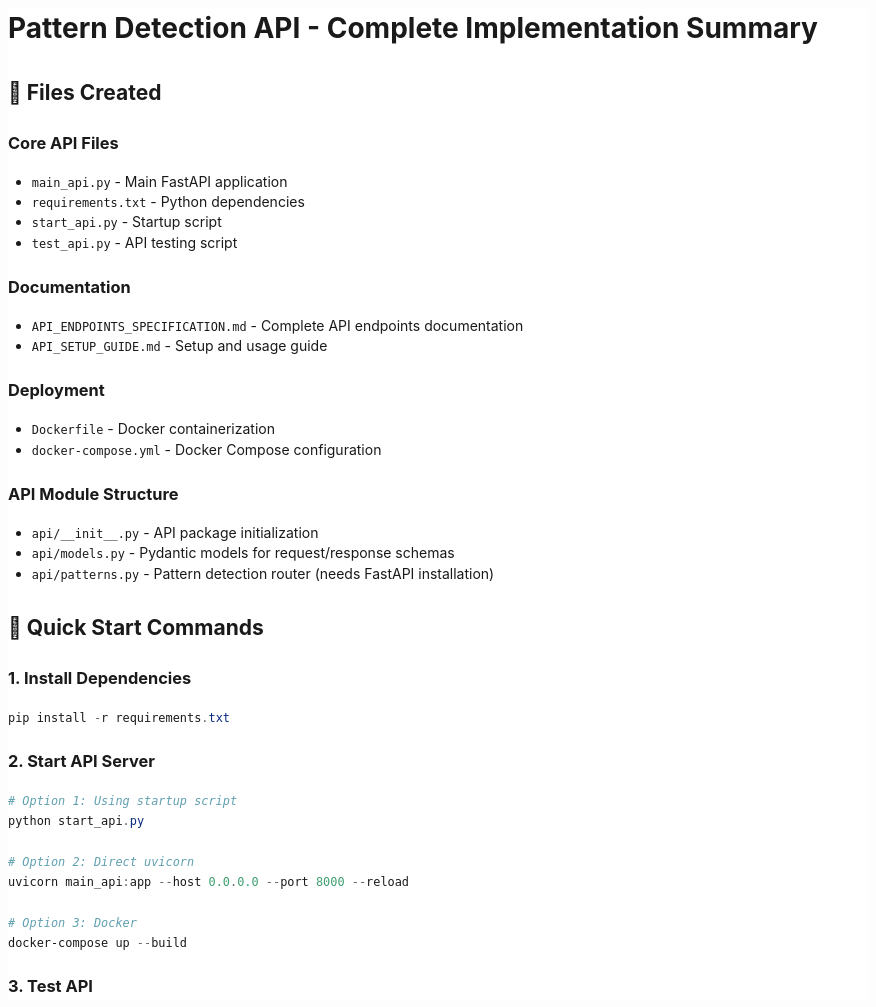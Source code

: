 # Pattern Detection API - Complete Implementation Summary

## 📁 Files Created

### Core API Files

- `main_api.py` - Main FastAPI application
- `requirements.txt` - Python dependencies
- `start_api.py` - Startup script
- `test_api.py` - API testing script

### Documentation

- `API_ENDPOINTS_SPECIFICATION.md` - Complete API endpoints documentation
- `API_SETUP_GUIDE.md` - Setup and usage guide

### Deployment

- `Dockerfile` - Docker containerization
- `docker-compose.yml` - Docker Compose configuration

### API Module Structure

- `api/__init__.py` - API package initialization
- `api/models.py` - Pydantic models for request/response schemas
- `api/patterns.py` - Pattern detection router (needs FastAPI installation)

## 🚀 Quick Start Commands

### 1. Install Dependencies

```powershell
pip install -r requirements.txt
```

### 2. Start API Server

```powershell
# Option 1: Using startup script
python start_api.py

# Option 2: Direct uvicorn
uvicorn main_api:app --host 0.0.0.0 --port 8000 --reload

# Option 3: Docker
docker-compose up --build
```

### 3. Test API
